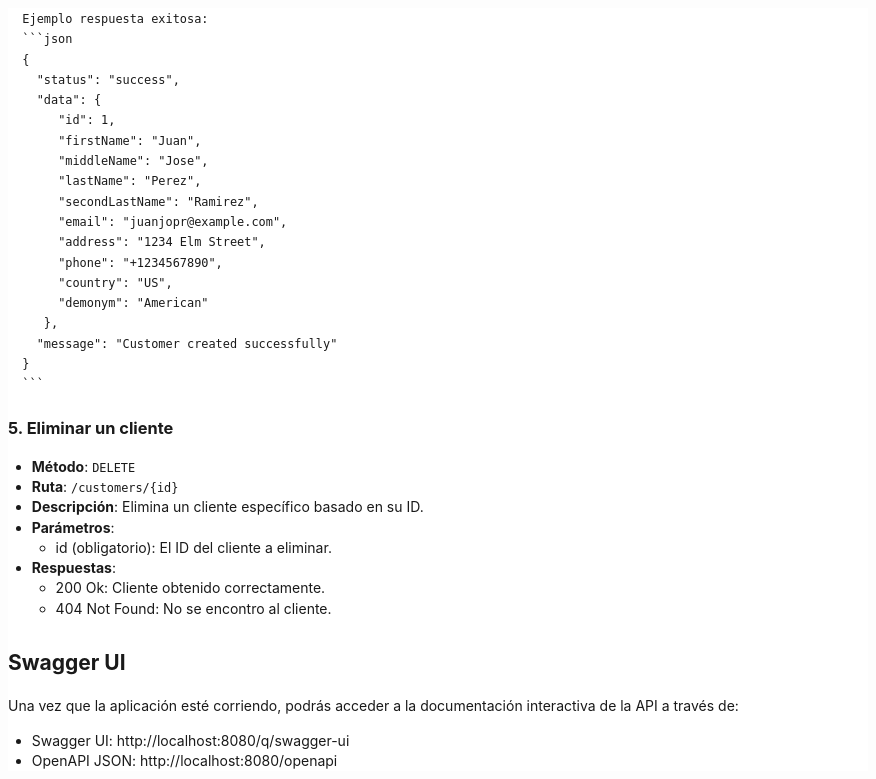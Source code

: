       Ejemplo respuesta exitosa:
      ```json
      {
        "status": "success",
        "data": {
           "id": 1,
           "firstName": "Juan",
           "middleName": "Jose",
           "lastName": "Perez",
           "secondLastName": "Ramirez",
           "email": "juanjopr@example.com",
           "address": "1234 Elm Street",
           "phone": "+1234567890",
           "country": "US",
           "demonym": "American"
         },
        "message": "Customer created successfully"
      }
      ```
  ### 5. **Eliminar un cliente**

- **Método**: `DELETE`
- **Ruta**: `/customers/{id}`
- **Descripción**: Elimina un cliente específico basado en su ID.
- **Parámetros**:
    - id (obligatorio): El ID del cliente a eliminar.
- **Respuestas**:
    - 200 Ok: Cliente obtenido correctamente.
    - 404 Not Found:  No se encontro al cliente.

## Swagger UI
Una vez que la aplicación esté corriendo, podrás acceder a la documentación interactiva de la API a través de:

- Swagger UI: http://localhost:8080/q/swagger-ui
- OpenAPI JSON: http://localhost:8080/openapi



